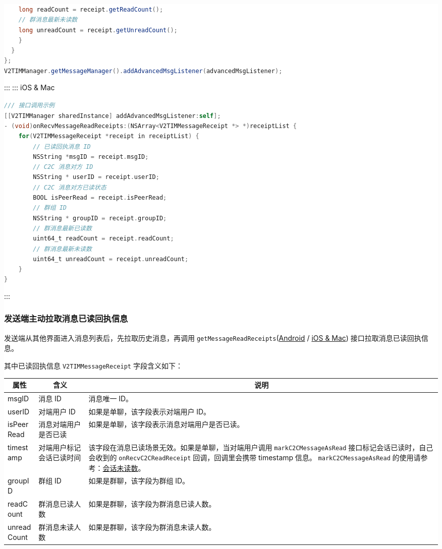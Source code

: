 ```java
    long readCount = receipt.getReadCount();
    // 群消息最新未读数
    long unreadCount = receipt.getUnreadCount();
    }
  }
};
V2TIMManager.getMessageManager().addAdvancedMsgListener(advancedMsgListener);
```
:::
::: iOS & Mac
```objectivec
/// 接口调用示例
[[V2TIMManager sharedInstance] addAdvancedMsgListener:self];
- (void)onRecvMessageReadReceipts:(NSArray<V2TIMMessageReceipt *> *)receiptList {
    for(V2TIMMessageReceipt *receipt in receiptList) {
        // 已读回执消息 ID
        NSString *msgID = receipt.msgID;
        // C2C 消息对方 ID
        NSString * userID = receipt.userID;
        // C2C 消息对方已读状态
        BOOL isPeerRead = receipt.isPeerRead;
        // 群组 ID
        NSString * groupID = receipt.groupID;
        // 群消息最新已读数
        uint64_t readCount = receipt.readCount;
        // 群消息最新未读数
        uint64_t unreadCount = receipt.unreadCount;
    }
}
```
:::
</dx-tabs>

### 发送端主动拉取消息已读回执信息
发送端从其他界面进入消息列表后，先拉取历史消息，再调用 `getMessageReadReceipts`([Android](https://im.sdk.qcloud.com/doc/zh-cn/classcom_1_1tencent_1_1imsdk_1_1v2_1_1V2TIMMessageManager.html#a50e3bc679e196866057415a7c192abf6) / [iOS & Mac](https://im.sdk.qcloud.com/doc/zh-cn/categoryV2TIMManager_07Message_08.html#a69192bc43e551f34f5d483dae5e70410)) 接口拉取消息已读回执信息。

其中已读回执信息 `V2TIMMessageReceipt` 字段含义如下：

| 属性 |  含义 | 说明 |
| --- |  --- | --- |
| msgID | 消息 ID | 消息唯一 ID。|
| userID | 对端用户 ID | 如果是单聊，该字段表示对端用户 ID。|
| isPeerRead | 消息对端用户是否已读 | 如果是单聊，该字段表示消息对端用户是否已读。|
| timestamp | 对端用户标记会话已读时间| 该字段在消息已读场景无效。如果是单聊，当对端用户调用 `markC2CMessageAsRead` 接口标记会话已读时，自己会收到的 `onRecvC2CReadReceipt` 回调，回调里会携带 timestamp 信息。 `markC2CMessageAsRead` 的使用请参考：[会话未读数](https://cloud.tencent.com/document/product/269/75372)。| 
| groupID | 群组 ID | 如果是群聊，该字段为群组 ID。|
| readCount | 群消息已读人数 | 如果是群聊，该字段为群消息已读人数。|
| unreadCount | 群消息未读人数 | 如果是群聊，该字段为群消息未读人数。|
